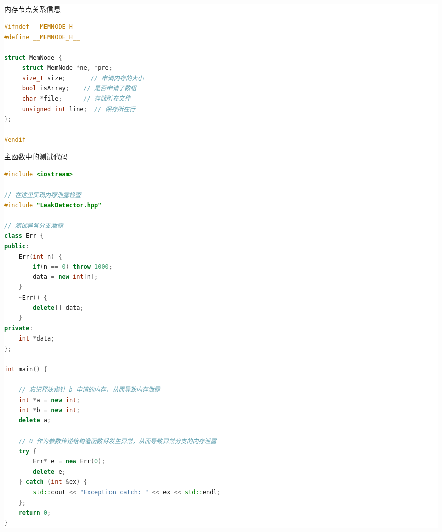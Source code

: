 ```cpp
```
内存节点关系信息
```cpp
#ifndef __MEMNODE_H__
#define __MEMNODE_H__

struct MemNode {
     struct MemNode *ne, *pre;
     size_t size;       // 申请内存的大小
     bool isArray;    // 是否申请了数组
     char *file;      // 存储所在文件
     unsigned int line;  // 保存所在行
};

#endif
```

主函数中的测试代码
```cpp
#include <iostream>

// 在这里实现内存泄露检查
#include "LeakDetector.hpp"

// 测试异常分支泄露
class Err {
public:
    Err(int n) {
        if(n == 0) throw 1000;
        data = new int[n];
    }
    ~Err() {
        delete[] data;
    }
private:
    int *data;
};

int main() {

    // 忘记释放指针 b 申请的内存，从而导致内存泄露
    int *a = new int;
    int *b = new int;
    delete a;

    // 0 作为参数传递给构造函数将发生异常，从而导致异常分支的内存泄露
    try {
        Err* e = new Err(0);
        delete e;
    } catch (int &ex) {
        std::cout << "Exception catch: " << ex << std::endl;
    };
    return 0;
}
```
